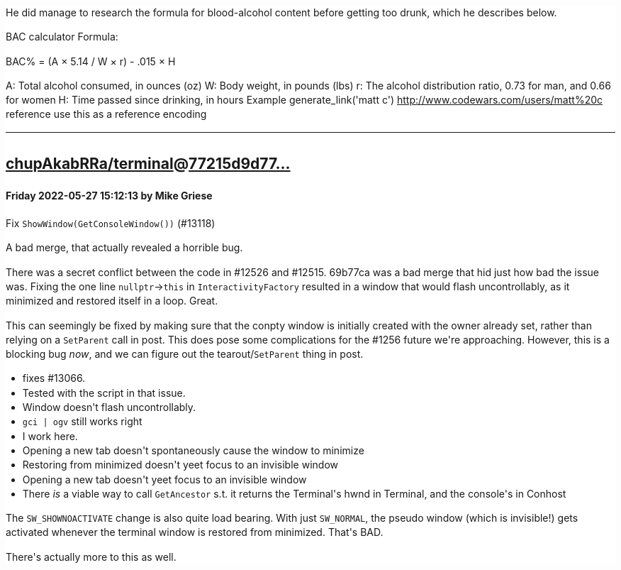 He did manage to research the formula for blood-alcohol content before getting too drunk, which he describes below.

BAC calculator Formula:

BAC% = (A × 5.14 / W × r) - .015 × H

A: Total alcohol consumed, in ounces (oz)
W: Body weight, in pounds (lbs)
r: The alcohol distribution ratio, 0.73 for man, and 0.66 for women
H: Time passed since drinking, in hours
Example
generate_link('matt c')
http://www.codewars.com/users/matt%20c
reference
use this as a reference encoding

---
## [chupAkabRRa/terminal](https://github.com/chupAkabRRa/terminal)@[77215d9d77...](https://github.com/chupAkabRRa/terminal/commit/77215d9d77b99b48d1ee8302736178f2ec9f3a77)
#### Friday 2022-05-27 15:12:13 by Mike Griese

Fix `ShowWindow(GetConsoleWindow())` (#13118)

A bad merge, that actually revealed a horrible bug.

There was a secret conflict between the code in #12526 and #12515. 69b77ca was a bad merge that hid just how bad the issue was. Fixing the one line `nullptr`->`this` in `InteractivityFactory` resulted in a window that would flash uncontrollably, as it minimized and restored itself in a loop. Great. 

This can seemingly be fixed by making sure that the conpty window is initially created with the owner already set, rather than relying on a `SetParent` call in post. This does pose some complications for the #1256 future we're approaching. However, this is a blocking bug _now_, and we can figure out the tearout/`SetParent` thing in post. 

* fixes #13066.
* Tested with the script in that issue.
* Window doesn't flash uncontrollably.
* `gci | ogv` still works right
* I work here.
* Opening a new tab doesn't spontaneously cause the window to minimize
* Restoring from minimized doesn't yeet focus to an invisible window
* Opening a new tab doesn't yeet focus to an invisible window
* There _is_ a viable way to call `GetAncestor` s.t. it returns the Terminal's hwnd in Terminal, and the console's in Conhost


The `SW_SHOWNOACTIVATE` change is also quite load bearing. With just `SW_NORMAL`, the pseudo window (which is invisible!) gets activated whenever the terminal window is restored from minimized. That's BAD.


There's actually more to this as well. 

